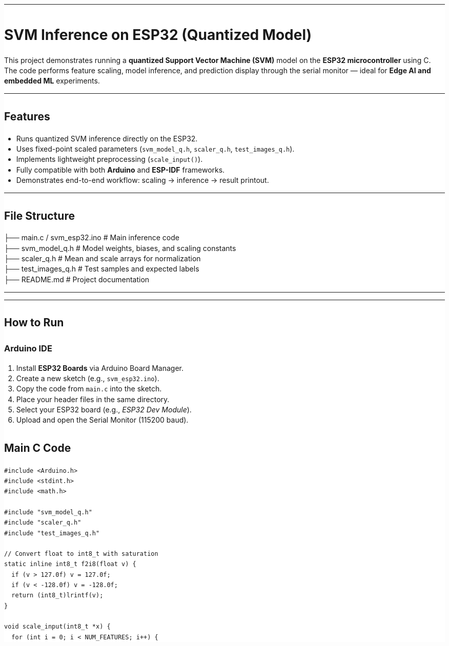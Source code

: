 
---

# SVM Inference on ESP32 (Quantized Model)

This project demonstrates running a **quantized Support Vector Machine (SVM)** model on the **ESP32 microcontroller** using C.  
The code performs feature scaling, model inference, and prediction display through the serial monitor — ideal for **Edge AI and embedded ML** experiments.

---

## Features
- Runs quantized SVM inference directly on the ESP32.
- Uses fixed-point scaled parameters (`svm_model_q.h`, `scaler_q.h`, `test_images_q.h`).
- Implements lightweight preprocessing (`scale_input()`).
- Fully compatible with both **Arduino** and **ESP-IDF** frameworks.
- Demonstrates end-to-end workflow: scaling → inference → result printout.

---

## File Structure
├── main.c / svm_esp32.ino # Main inference code <br>
├── svm_model_q.h # Model weights, biases, and scaling constants <br>
├── scaler_q.h # Mean and scale arrays for normalization <br>
├── test_images_q.h # Test samples and expected labels <br>
├── README.md # Project documentation <br>

---


---

## How to Run

###  Arduino IDE
1. Install **ESP32 Boards** via Arduino Board Manager.
2. Create a new sketch (e.g., `svm_esp32.ino`).
3. Copy the code from `main.c` into the sketch.
4. Place your header files in the same directory.
5. Select your ESP32 board (e.g., *ESP32 Dev Module*).
6. Upload and open the Serial Monitor (115200 baud).

## Main C Code
```
#include <Arduino.h>
#include <stdint.h>
#include <math.h>

#include "svm_model_q.h"
#include "scaler_q.h"
#include "test_images_q.h"

// Convert float to int8_t with saturation
static inline int8_t f2i8(float v) {
  if (v > 127.0f) v = 127.0f;
  if (v < -128.0f) v = -128.0f;
  return (int8_t)lrintf(v);
}

void scale_input(int8_t *x) {
  for (int i = 0; i < NUM_FEATURES; i++) {
```